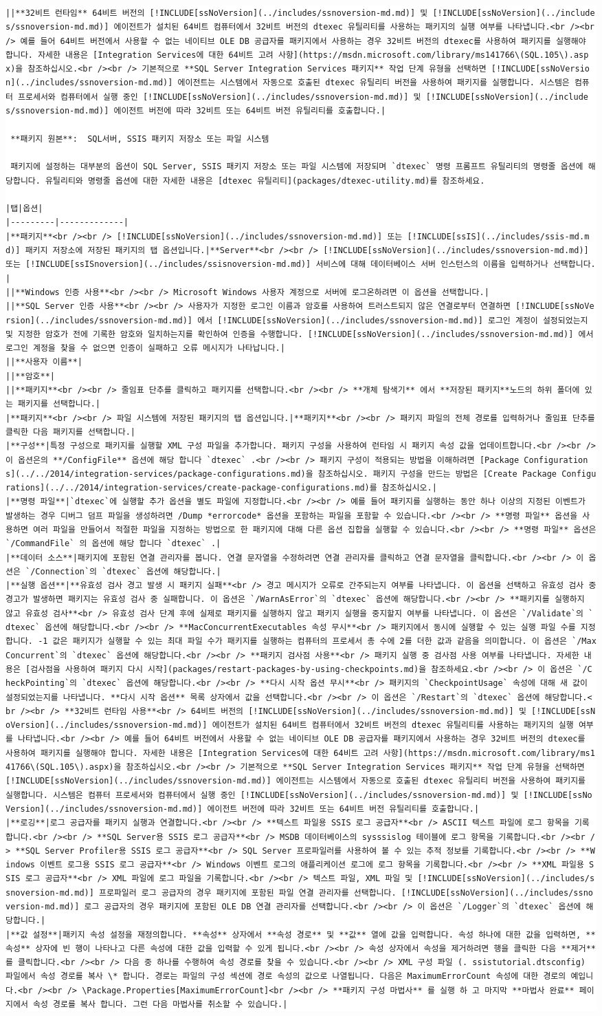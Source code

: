     ||**32비트 런타임** 64비트 버전의 [!INCLUDE[ssNoVersion](../includes/ssnoversion-md.md)] 및 [!INCLUDE[ssNoVersion](../includes/ssnoversion-md.md)] 에이전트가 설치된 64비트 컴퓨터에서 32비트 버전의 dtexec 유틸리티를 사용하는 패키지의 실행 여부를 나타냅니다.<br /><br /> 예를 들어 64비트 버전에서 사용할 수 없는 네이티브 OLE DB 공급자를 패키지에서 사용하는 경우 32비트 버전의 dtexec를 사용하여 패키지를 실행해야 합니다. 자세한 내용은 [Integration Services에 대한 64비트 고려 사항](https://msdn.microsoft.com/library/ms141766\(SQL.105\).aspx)을 참조하십시오.<br /><br /> 기본적으로 **SQL Server Integration Services 패키지** 작업 단계 유형을 선택하면 [!INCLUDE[ssNoVersion](../includes/ssnoversion-md.md)] 에이전트는 시스템에서 자동으로 호출된 dtexec 유틸리티 버전을 사용하여 패키지를 실행합니다. 시스템은 컴퓨터 프로세서와 컴퓨터에서 실행 중인 [!INCLUDE[ssNoVersion](../includes/ssnoversion-md.md)] 및 [!INCLUDE[ssNoVersion](../includes/ssnoversion-md.md)] 에이전트 버전에 따라 32비트 또는 64비트 버전 유틸리티를 호출합니다.|  
  
     **패키지 원본**:  SQL서버, SSIS 패키지 저장소 또는 파일 시스템  
  
     패키지에 설정하는 대부분의 옵션이 SQL Server, SSIS 패키지 저장소 또는 파일 시스템에 저장되며 `dtexec` 명령 프롬프트 유틸리티의 명령줄 옵션에 해당합니다. 유틸리티와 명령줄 옵션에 대한 자세한 내용은 [dtexec 유틸리티](packages/dtexec-utility.md)를 참조하세요.  
  
    |탭|옵션|  
    |---------|-------------|  
    |**패키지**<br /><br /> [!INCLUDE[ssNoVersion](../includes/ssnoversion-md.md)] 또는 [!INCLUDE[ssIS](../includes/ssis-md.md)] 패키지 저장소에 저장된 패키지의 탭 옵션입니다.|**Server**<br /><br /> [!INCLUDE[ssNoVersion](../includes/ssnoversion-md.md)] 또는 [!INCLUDE[ssISnoversion](../includes/ssisnoversion-md.md)] 서비스에 대해 데이터베이스 서버 인스턴스의 이름을 입력하거나 선택합니다.|  
    ||**Windows 인증 사용**<br /><br /> Microsoft Windows 사용자 계정으로 서버에 로그온하려면 이 옵션을 선택합니다.|  
    ||**SQL Server 인증 사용**<br /><br /> 사용자가 지정한 로그인 이름과 암호를 사용하여 트러스트되지 않은 연결로부터 연결하면 [!INCLUDE[ssNoVersion](../includes/ssnoversion-md.md)] 에서 [!INCLUDE[ssNoVersion](../includes/ssnoversion-md.md)] 로그인 계정이 설정되었는지 및 지정한 암호가 전에 기록한 암호와 일치하는지를 확인하여 인증을 수행합니다. [!INCLUDE[ssNoVersion](../includes/ssnoversion-md.md)] 에서 로그인 계정을 찾을 수 없으면 인증이 실패하고 오류 메시지가 나타납니다.|  
    ||**사용자 이름**|  
    ||**암호**|  
    ||**패키지**<br /><br /> 줄임표 단추를 클릭하고 패키지를 선택합니다.<br /><br /> **개체 탐색기** 에서 **저장된 패키지**노드의 하위 폴더에 있는 패키지를 선택합니다.|  
    |**패키지**<br /><br /> 파일 시스템에 저장된 패키지의 탭 옵션입니다.|**패키지**<br /><br /> 패키지 파일의 전체 경로를 입력하거나 줄임표 단추를 클릭한 다음 패키지를 선택합니다.|  
    |**구성**|특정 구성으로 패키지를 실행할 XML 구성 파일을 추가합니다. 패키지 구성을 사용하여 런타임 시 패키지 속성 값을 업데이트합니다.<br /><br /> 이 옵션은의 **/ConfigFile** 옵션에 해당 합니다 `dtexec` .<br /><br /> 패키지 구성이 적용되는 방법을 이해하려면 [Package Configurations](../../2014/integration-services/package-configurations.md)을 참조하십시오. 패키지 구성을 만드는 방법은 [Create Package Configurations](../../2014/integration-services/create-package-configurations.md)를 참조하십시오.|  
    |**명령 파일**|`dtexec`에 실행할 추가 옵션을 별도 파일에 지정합니다.<br /><br /> 예를 들어 패키지를 실행하는 동안 하나 이상의 지정된 이벤트가 발생하는 경우 디버그 덤프 파일을 생성하려면 /Dump *errorcode* 옵션을 포함하는 파일을 포함할 수 있습니다.<br /><br /> **명령 파일** 옵션을 사용하면 여러 파일을 만들어서 적절한 파일을 지정하는 방법으로 한 패키지에 대해 다른 옵션 집합을 실행할 수 있습니다.<br /><br /> **명령 파일** 옵션은 `/CommandFile` 의 옵션에 해당 합니다 `dtexec` .|  
    |**데이터 소스**|패키지에 포함된 연결 관리자를 봅니다. 연결 문자열을 수정하려면 연결 관리자를 클릭하고 연결 문자열을 클릭합니다.<br /><br /> 이 옵션은 `/Connection`의 `dtexec` 옵션에 해당합니다.|  
    |**실행 옵션**|**유효성 검사 경고 발생 시 패키지 실패**<br /> 경고 메시지가 오류로 간주되는지 여부를 나타냅니다. 이 옵션을 선택하고 유효성 검사 중 경고가 발생하면 패키지는 유효성 검사 중 실패합니다. 이 옵션은 `/WarnAsError`의 `dtexec` 옵션에 해당합니다.<br /><br /> **패키지를 실행하지 않고 유효성 검사**<br /> 유효성 검사 단계 후에 실제로 패키지를 실행하지 않고 패키지 실행을 중지할지 여부를 나타냅니다. 이 옵션은 `/Validate`의 `dtexec` 옵션에 해당합니다.<br /><br /> **MacConcurrentExecutables 속성 무시**<br /> 패키지에서 동시에 실행할 수 있는 실행 파일 수를 지정합니다. -1 값은 패키지가 실행할 수 있는 최대 파일 수가 패키지를 실행하는 컴퓨터의 프로세서 총 수에 2를 더한 값과 같음을 의미합니다. 이 옵션은 `/MaxConcurrent`의 `dtexec` 옵션에 해당합니다.<br /><br /> **패키지 검사점 사용**<br /> 패키지 실행 중 검사점 사용 여부를 나타냅니다. 자세한 내용은 [검사점을 사용하여 패키지 다시 시작](packages/restart-packages-by-using-checkpoints.md)을 참조하세요.<br /><br /> 이 옵션은 `/CheckPointing`의 `dtexec` 옵션에 해당합니다.<br /><br /> **다시 시작 옵션 무시**<br /> 패키지의 `CheckpointUsage` 속성에 대해 새 값이 설정되었는지를 나타냅니다. **다시 시작 옵션** 목록 상자에서 값을 선택합니다.<br /><br /> 이 옵션은 `/Restart`의 `dtexec` 옵션에 해당합니다.<br /><br /> **32비트 런타임 사용**<br /> 64비트 버전의 [!INCLUDE[ssNoVersion](../includes/ssnoversion-md.md)] 및 [!INCLUDE[ssNoVersion](../includes/ssnoversion-md.md)] 에이전트가 설치된 64비트 컴퓨터에서 32비트 버전의 dtexec 유틸리티를 사용하는 패키지의 실행 여부를 나타냅니다.<br /><br /> 예를 들어 64비트 버전에서 사용할 수 없는 네이티브 OLE DB 공급자를 패키지에서 사용하는 경우 32비트 버전의 dtexec를 사용하여 패키지를 실행해야 합니다. 자세한 내용은 [Integration Services에 대한 64비트 고려 사항](https://msdn.microsoft.com/library/ms141766\(SQL.105\).aspx)을 참조하십시오.<br /><br /> 기본적으로 **SQL Server Integration Services 패키지** 작업 단계 유형을 선택하면 [!INCLUDE[ssNoVersion](../includes/ssnoversion-md.md)] 에이전트는 시스템에서 자동으로 호출된 dtexec 유틸리티 버전을 사용하여 패키지를 실행합니다. 시스템은 컴퓨터 프로세서와 컴퓨터에서 실행 중인 [!INCLUDE[ssNoVersion](../includes/ssnoversion-md.md)] 및 [!INCLUDE[ssNoVersion](../includes/ssnoversion-md.md)] 에이전트 버전에 따라 32비트 또는 64비트 버전 유틸리티를 호출합니다.|  
    |**로깅**|로그 공급자를 패키지 실행과 연결합니다.<br /><br /> **텍스트 파일용 SSIS 로그 공급자**<br /> ASCII 텍스트 파일에 로그 항목을 기록합니다.<br /><br /> **SQL Server용 SSIS 로그 공급자**<br /> MSDB 데이터베이스의 sysssislog 테이블에 로그 항목을 기록합니다.<br /><br /> **SQL Server Profiler용 SSIS 로그 공급자**<br /> SQL Server 프로파일러를 사용하여 볼 수 있는 추적 정보를 기록합니다.<br /><br /> **Windows 이벤트 로그용 SSIS 로그 공급자**<br /> Windows 이벤트 로그의 애플리케이션 로그에 로그 항목을 기록합니다.<br /><br /> **XML 파일용 SSIS 로그 공급자**<br /> XML 파일에 로그 파일을 기록합니다.<br /><br /> 텍스트 파일, XML 파일 및 [!INCLUDE[ssNoVersion](../includes/ssnoversion-md.md)] 프로파일러 로그 공급자의 경우 패키지에 포함된 파일 연결 관리자를 선택합니다. [!INCLUDE[ssNoVersion](../includes/ssnoversion-md.md)] 로그 공급자의 경우 패키지에 포함된 OLE DB 연결 관리자를 선택합니다.<br /><br /> 이 옵션은 `/Logger`의 `dtexec` 옵션에 해당합니다.|  
    |**값 설정**|패키지 속성 설정을 재정의합니다. **속성** 상자에서 **속성 경로** 및 **값** 열에 값을 입력합니다. 속성 하나에 대한 값을 입력하면, **속성** 상자에 빈 행이 나타나고 다른 속성에 대한 값을 입력할 수 있게 됩니다.<br /><br /> 속성 상자에서 속성을 제거하려면 행을 클릭한 다음 **제거**를 클릭합니다.<br /><br /> 다음 중 하나를 수행하여 속성 경로를 찾을 수 있습니다.<br /><br /> XML 구성 파일 (. ssistutorial.dtsconfig) 파일에서 속성 경로를 복사 \* 합니다. 경로는 파일의 구성 섹션에 경로 속성의 값으로 나열됩니다. 다음은 MaximumErrorCount 속성에 대한 경로의 예입니다.<br /><br /> \Package.Properties[MaximumErrorCount]<br /><br /> **패키지 구성 마법사** 를 실행 하 고 마지막 **마법사 완료** 페이지에서 속성 경로를 복사 합니다. 그런 다음 마법사를 취소할 수 있습니다.|  